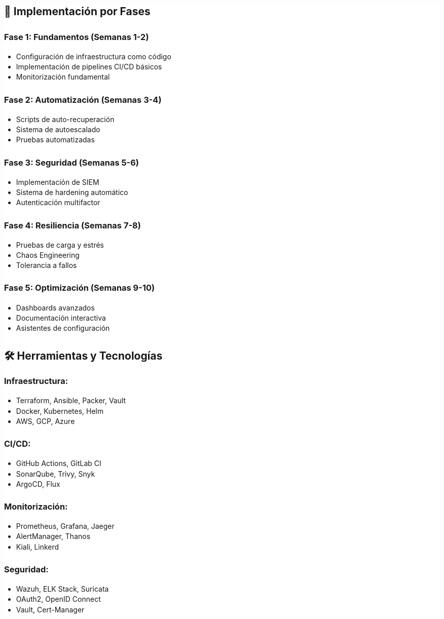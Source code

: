 ## 🚀 Implementación por Fases

### Fase 1: Fundamentos (Semanas 1-2)
- Configuración de infraestructura como código
- Implementación de pipelines CI/CD básicos
- Monitorización fundamental

### Fase 2: Automatización (Semanas 3-4)
- Scripts de auto-recuperación
- Sistema de autoescalado
- Pruebas automatizadas

### Fase 3: Seguridad (Semanas 5-6)
- Implementación de SIEM
- Sistema de hardening automático
- Autenticación multifactor

### Fase 4: Resiliencia (Semanas 7-8)
- Pruebas de carga y estrés
- Chaos Engineering
- Tolerancia a fallos

### Fase 5: Optimización (Semanas 9-10)
- Dashboards avanzados
- Documentación interactiva
- Asistentes de configuración

## 🛠️ Herramientas y Tecnologías

### Infraestructura:
- Terraform, Ansible, Packer, Vault
- Docker, Kubernetes, Helm
- AWS, GCP, Azure

### CI/CD:
- GitHub Actions, GitLab CI
- SonarQube, Trivy, Snyk
- ArgoCD, Flux

### Monitorización:
- Prometheus, Grafana, Jaeger
- AlertManager, Thanos
- Kiali, Linkerd

### Seguridad:
- Wazuh, ELK Stack, Suricata
- OAuth2, OpenID Connect
- Vault, Cert-Manager
